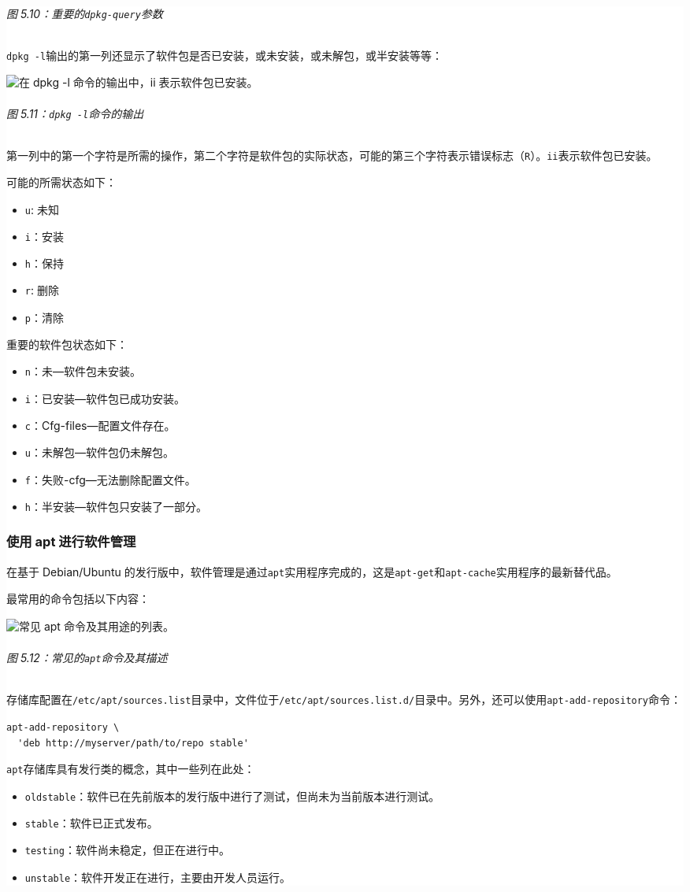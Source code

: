 ###### 图 5.10：重要的`dpkg-query`参数

`dpkg -l`输出的第一列还显示了软件包是否已安装，或未安装，或未解包，或半安装等等：

![在 dpkg -l 命令的输出中，ii 表示软件包已安装。](https://github.com/OpenDocCN/freelearn-linux-zh/raw/master/docs/hsn-linux-adm-az/img/B15455_05_11.jpg)

###### 图 5.11：`dpkg -l`命令的输出

第一列中的第一个字符是所需的操作，第二个字符是软件包的实际状态，可能的第三个字符表示错误标志（`R`）。`ii`表示软件包已安装。

可能的所需状态如下：

+   `u`: 未知

+   `i`：安装

+   `h`：保持

+   `r`: 删除

+   `p`：清除

重要的软件包状态如下：

+   `n`：未—软件包未安装。

+   `i`：已安装—软件包已成功安装。

+   `c`：Cfg-files—配置文件存在。

+   `u`：未解包—软件包仍未解包。

+   `f`：失败-cfg—无法删除配置文件。

+   `h`：半安装—软件包只安装了一部分。

### 使用 apt 进行软件管理

在基于 Debian/Ubuntu 的发行版中，软件管理是通过`apt`实用程序完成的，这是`apt-get`和`apt-cache`实用程序的最新替代品。

最常用的命令包括以下内容：

![常见 apt 命令及其用途的列表。](https://github.com/OpenDocCN/freelearn-linux-zh/raw/master/docs/hsn-linux-adm-az/img/B15455_05_12.jpg)

###### 图 5.12：常见的`apt`命令及其描述

存储库配置在`/etc/apt/sources.list`目录中，文件位于`/etc/apt/sources.list.d/`目录中。另外，还可以使用`apt-add-repository`命令：

```
apt-add-repository \
  'deb http://myserver/path/to/repo stable'
```

`apt`存储库具有发行类的概念，其中一些列在此处：

+   `oldstable`：软件已在先前版本的发行版中进行了测试，但尚未为当前版本进行测试。

+   `stable`：软件已正式发布。

+   `testing`：软件尚未稳定，但正在进行中。

+   `unstable`：软件开发正在进行，主要由开发人员运行。

